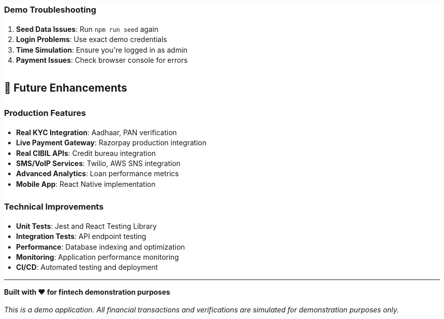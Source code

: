### Demo Troubleshooting
1. **Seed Data Issues**: Run `npm run seed` again
2. **Login Problems**: Use exact demo credentials
3. **Time Simulation**: Ensure you're logged in as admin
4. **Payment Issues**: Check browser console for errors

## 🎯 Future Enhancements

### Production Features
- **Real KYC Integration**: Aadhaar, PAN verification
- **Live Payment Gateway**: Razorpay production integration
- **Real CIBIL APIs**: Credit bureau integration
- **SMS/VoIP Services**: Twilio, AWS SNS integration
- **Advanced Analytics**: Loan performance metrics
- **Mobile App**: React Native implementation

### Technical Improvements
- **Unit Tests**: Jest and React Testing Library
- **Integration Tests**: API endpoint testing
- **Performance**: Database indexing and optimization
- **Monitoring**: Application performance monitoring
- **CI/CD**: Automated testing and deployment

---

**Built with ❤️ for fintech demonstration purposes**

*This is a demo application. All financial transactions and verifications are simulated for demonstration purposes only.*
